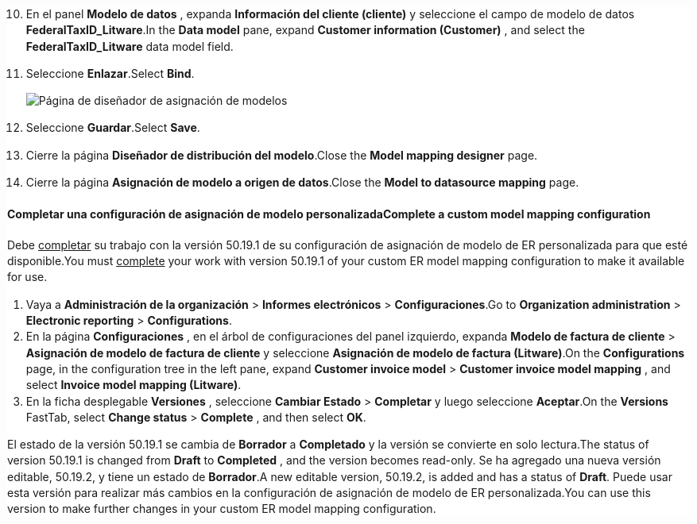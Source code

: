 10. <span data-ttu-id="4a1d9-357">En el panel **Modelo de datos** , expanda **Información del cliente (cliente)** y seleccione el campo de modelo de datos **FederalTaxID\_Litware**.</span><span class="sxs-lookup"><span data-stu-id="4a1d9-357">In the **Data model** pane, expand **Customer information (Customer)** , and select the **FederalTaxID\_Litware** data model field.</span></span>
11. <span data-ttu-id="4a1d9-358">Seleccione **Enlazar**.</span><span class="sxs-lookup"><span data-stu-id="4a1d9-358">Select **Bind**.</span></span>

    ![Página de diseñador de asignación de modelos](./media/er-quick-start3-customize-model-mapping.gif)

12. <span data-ttu-id="4a1d9-360">Seleccione **Guardar**.</span><span class="sxs-lookup"><span data-stu-id="4a1d9-360">Select **Save**.</span></span>
13. <span data-ttu-id="4a1d9-361">Cierre la página **Diseñador de distribución del modelo**.</span><span class="sxs-lookup"><span data-stu-id="4a1d9-361">Close the **Model mapping designer** page.</span></span>
14. <span data-ttu-id="4a1d9-362">Cierre la página **Asignación de modelo a origen de datos**.</span><span class="sxs-lookup"><span data-stu-id="4a1d9-362">Close the **Model to datasource mapping** page.</span></span>

#### <a name="complete-a-custom-model-mapping-configuration"></a><span data-ttu-id="4a1d9-363">Completar una configuración de asignación de modelo personalizada</span><span class="sxs-lookup"><span data-stu-id="4a1d9-363">Complete a custom model mapping configuration</span></span>

<span data-ttu-id="4a1d9-364">Debe [completar](general-electronic-reporting.md#component-versioning) su trabajo con la versión 50.19.1 de su configuración de asignación de modelo de ER personalizada para que esté disponible.</span><span class="sxs-lookup"><span data-stu-id="4a1d9-364">You must [complete](general-electronic-reporting.md#component-versioning) your work with version 50.19.1 of your custom ER model mapping configuration to make it available for use.</span></span>

1. <span data-ttu-id="4a1d9-365">Vaya a **Administración de la organización** \> **Informes electrónicos** \> **Configuraciones**.</span><span class="sxs-lookup"><span data-stu-id="4a1d9-365">Go to **Organization administration** \> **Electronic reporting** \> **Configurations**.</span></span>
2. <span data-ttu-id="4a1d9-366">En la página **Configuraciones** , en el árbol de configuraciones del panel izquierdo, expanda **Modelo de factura de cliente** \> **Asignación de modelo de factura de cliente** y seleccione **Asignación de modelo de factura (Litware)**.</span><span class="sxs-lookup"><span data-stu-id="4a1d9-366">On the **Configurations** page, in the configuration tree in the left pane, expand **Customer invoice model** \> **Customer invoice model mapping** , and select **Invoice model mapping (Litware)**.</span></span>
3. <span data-ttu-id="4a1d9-367">En la ficha desplegable **Versiones** , seleccione **Cambiar Estado** \> **Completar** y luego seleccione **Aceptar**.</span><span class="sxs-lookup"><span data-stu-id="4a1d9-367">On the **Versions** FastTab, select **Change status** \> **Complete** , and then select **OK**.</span></span>

<span data-ttu-id="4a1d9-368">El estado de la versión 50.19.1 se cambia de **Borrador** a **Completado** y la versión se convierte en solo lectura.</span><span class="sxs-lookup"><span data-stu-id="4a1d9-368">The status of version 50.19.1 is changed from **Draft** to **Completed** , and the version becomes read-only.</span></span> <span data-ttu-id="4a1d9-369">Se ha agregado una nueva versión editable, 50.19.2, y tiene un estado de **Borrador**.</span><span class="sxs-lookup"><span data-stu-id="4a1d9-369">A new editable version, 50.19.2, is added and has a status of **Draft**.</span></span> <span data-ttu-id="4a1d9-370">Puede usar esta versión para realizar más cambios en la configuración de asignación de modelo de ER personalizada.</span><span class="sxs-lookup"><span data-stu-id="4a1d9-370">You can use this version to make further changes in your custom ER model mapping configuration.</span></span>
